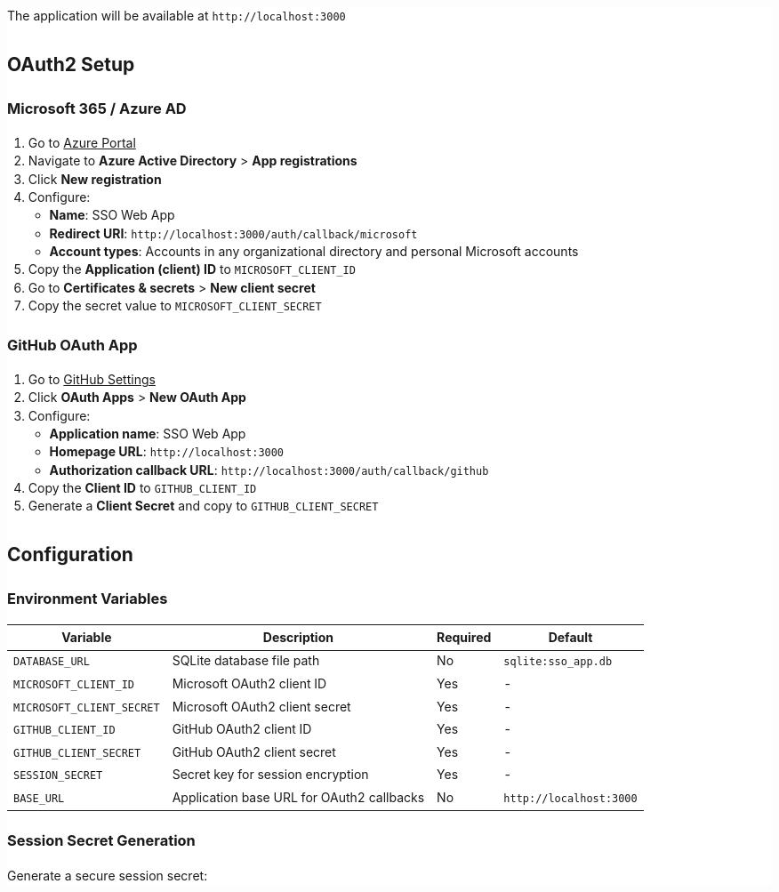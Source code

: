 The application will be available at `http://localhost:3000`

## OAuth2 Setup

### Microsoft 365 / Azure AD

1. Go to [Azure Portal](https://portal.azure.com/)
2. Navigate to **Azure Active Directory** > **App registrations**
3. Click **New registration**
4. Configure:
   - **Name**: SSO Web App
   - **Redirect URI**: `http://localhost:3000/auth/callback/microsoft`
   - **Account types**: Accounts in any organizational directory and personal Microsoft accounts
5. Copy the **Application (client) ID** to `MICROSOFT_CLIENT_ID`
6. Go to **Certificates & secrets** > **New client secret**
7. Copy the secret value to `MICROSOFT_CLIENT_SECRET`

### GitHub OAuth App

1. Go to [GitHub Settings](https://github.com/settings/developers)
2. Click **OAuth Apps** > **New OAuth App**
3. Configure:
   - **Application name**: SSO Web App
   - **Homepage URL**: `http://localhost:3000`
   - **Authorization callback URL**: `http://localhost:3000/auth/callback/github`
4. Copy the **Client ID** to `GITHUB_CLIENT_ID`
5. Generate a **Client Secret** and copy to `GITHUB_CLIENT_SECRET`

## Configuration

### Environment Variables

| Variable | Description | Required | Default |
|----------|-------------|----------|---------|
| `DATABASE_URL` | SQLite database file path | No | `sqlite:sso_app.db` |
| `MICROSOFT_CLIENT_ID` | Microsoft OAuth2 client ID | Yes | - |
| `MICROSOFT_CLIENT_SECRET` | Microsoft OAuth2 client secret | Yes | - |
| `GITHUB_CLIENT_ID` | GitHub OAuth2 client ID | Yes | - |
| `GITHUB_CLIENT_SECRET` | GitHub OAuth2 client secret | Yes | - |
| `SESSION_SECRET` | Secret key for session encryption | Yes | - |
| `BASE_URL` | Application base URL for OAuth2 callbacks | No | `http://localhost:3000` |

### Session Secret Generation

Generate a secure session secret:
